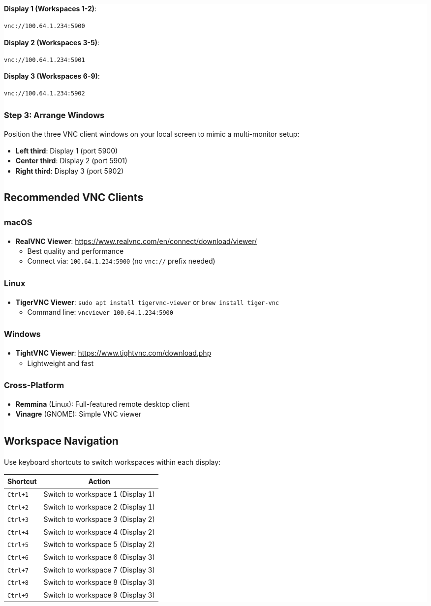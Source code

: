 **Display 1 (Workspaces 1-2)**:
```
vnc://100.64.1.234:5900
```

**Display 2 (Workspaces 3-5)**:
```
vnc://100.64.1.234:5901
```

**Display 3 (Workspaces 6-9)**:
```
vnc://100.64.1.234:5902
```

### Step 3: Arrange Windows

Position the three VNC client windows on your local screen to mimic a multi-monitor setup:

- **Left third**: Display 1 (port 5900)
- **Center third**: Display 2 (port 5901)
- **Right third**: Display 3 (port 5902)

## Recommended VNC Clients

### macOS
- **RealVNC Viewer**: https://www.realvnc.com/en/connect/download/viewer/
  - Best quality and performance
  - Connect via: `100.64.1.234:5900` (no `vnc://` prefix needed)

### Linux
- **TigerVNC Viewer**: `sudo apt install tigervnc-viewer` or `brew install tiger-vnc`
  - Command line: `vncviewer 100.64.1.234:5900`

### Windows
- **TightVNC Viewer**: https://www.tightvnc.com/download.php
  - Lightweight and fast

### Cross-Platform
- **Remmina** (Linux): Full-featured remote desktop client
- **Vinagre** (GNOME): Simple VNC viewer

## Workspace Navigation

Use keyboard shortcuts to switch workspaces within each display:

| Shortcut | Action |
|----------|--------|
| `Ctrl+1` | Switch to workspace 1 (Display 1) |
| `Ctrl+2` | Switch to workspace 2 (Display 1) |
| `Ctrl+3` | Switch to workspace 3 (Display 2) |
| `Ctrl+4` | Switch to workspace 4 (Display 2) |
| `Ctrl+5` | Switch to workspace 5 (Display 2) |
| `Ctrl+6` | Switch to workspace 6 (Display 3) |
| `Ctrl+7` | Switch to workspace 7 (Display 3) |
| `Ctrl+8` | Switch to workspace 8 (Display 3) |
| `Ctrl+9` | Switch to workspace 9 (Display 3) |
